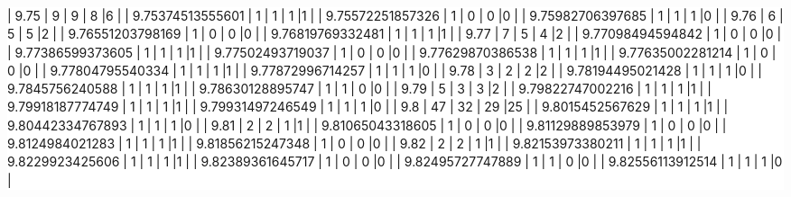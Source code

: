 | 9.75 | 9 | 9 | 8 |6 |
| 9.75374513555601 | 1 | 1 | 1 |1 |
| 9.75572251857326 | 1 | 0 | 0 |0 |
| 9.75982706397685 | 1 | 1 | 1 |0 |
| 9.76 | 6 | 5 | 5 |2 |
| 9.76551203798169 | 1 | 0 | 0 |0 |
| 9.76819769332481 | 1 | 1 | 1 |1 |
| 9.77 | 7 | 5 | 4 |2 |
| 9.77098494594842 | 1 | 0 | 0 |0 |
| 9.77386599373605 | 1 | 1 | 1 |1 |
| 9.77502493719037 | 1 | 0 | 0 |0 |
| 9.77629870386538 | 1 | 1 | 1 |1 |
| 9.77635002281214 | 1 | 0 | 0 |0 |
| 9.77804795540334 | 1 | 1 | 1 |1 |
| 9.77872996714257 | 1 | 1 | 1 |0 |
| 9.78 | 3 | 2 | 2 |2 |
| 9.78194495021428 | 1 | 1 | 1 |0 |
| 9.7845756240588 | 1 | 1 | 1 |1 |
| 9.78630128895747 | 1 | 1 | 0 |0 |
| 9.79 | 5 | 3 | 3 |2 |
| 9.79822747002216 | 1 | 1 | 1 |1 |
| 9.79918187774749 | 1 | 1 | 1 |1 |
| 9.79931497246549 | 1 | 1 | 1 |0 |
| 9.8 | 47 | 32 | 29 |25 |
| 9.8015452567629 | 1 | 1 | 1 |1 |
| 9.80442334767893 | 1 | 1 | 1 |0 |
| 9.81 | 2 | 2 | 1 |1 |
| 9.81065043318605 | 1 | 0 | 0 |0 |
| 9.81129889853979 | 1 | 0 | 0 |0 |
| 9.8124984021283 | 1 | 1 | 1 |1 |
| 9.81856215247348 | 1 | 0 | 0 |0 |
| 9.82 | 2 | 2 | 1 |1 |
| 9.82153973380211 | 1 | 1 | 1 |1 |
| 9.8229923425606 | 1 | 1 | 1 |1 |
| 9.82389361645717 | 1 | 0 | 0 |0 |
| 9.82495727747889 | 1 | 1 | 0 |0 |
| 9.82556113912514 | 1 | 1 | 1 |0 |